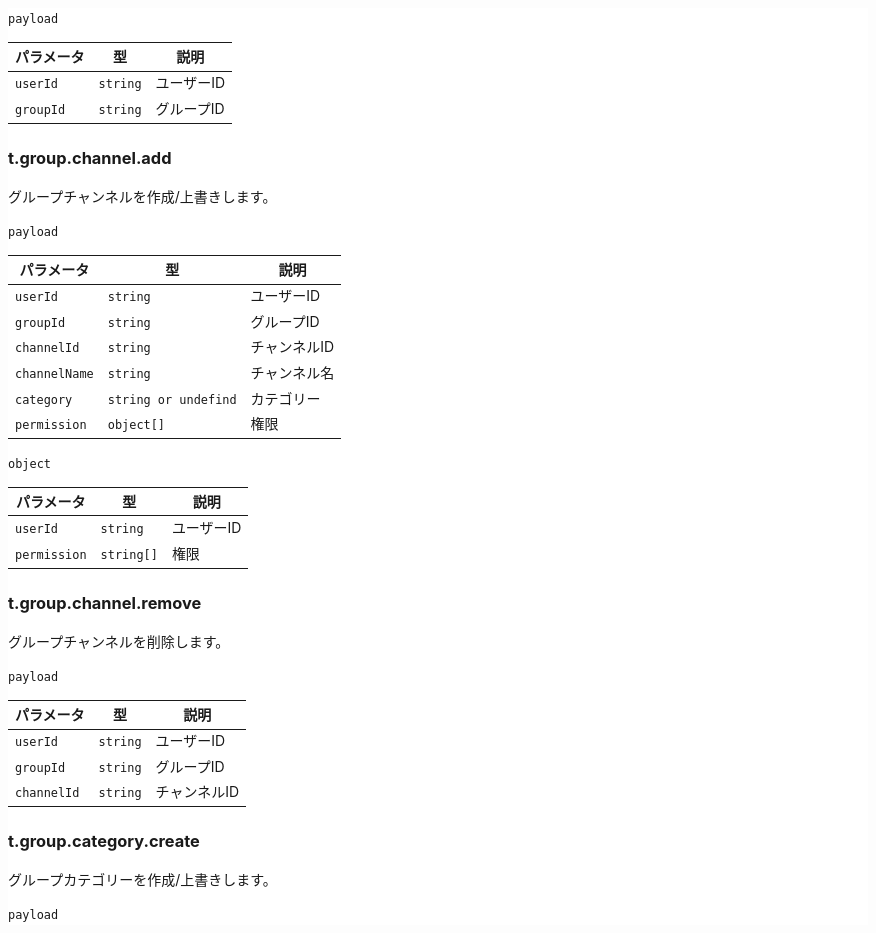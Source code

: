 `payload`

| パラメータ | 型       | 説明       |
| ---------- | -------- | ---------- |
| `userId`   | `string` | ユーザーID |
| `groupId`  | `string` | グループID |

### t.group.channel.add

グループチャンネルを作成/上書きします。

`payload`

| パラメータ    | 型                   | 説明         |
| ------------- | -------------------- | ------------ |
| `userId`      | `string`             | ユーザーID   |
| `groupId`     | `string`             | グループID   |
| `channelId`   | `string`             | チャンネルID |
| `channelName` | `string`             | チャンネル名 |
| `category`    | `string or undefind` | カテゴリー   |
| `permission`  | `object[]`           | 権限         |

`object`

| パラメータ   | 型         | 説明       |
| ------------ | ---------- | ---------- |
| `userId`     | `string`   | ユーザーID |
| `permission` | `string[]` | 権限       |

### t.group.channel.remove

グループチャンネルを削除します。

`payload`

| パラメータ  | 型       | 説明         |
| ----------- | -------- | ------------ |
| `userId`    | `string` | ユーザーID   |
| `groupId`   | `string` | グループID   |
| `channelId` | `string` | チャンネルID |

### t.group.category.create

グループカテゴリーを作成/上書きします。

`payload`
